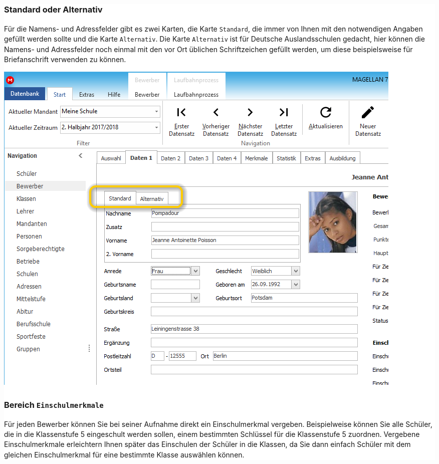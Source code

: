 ### Standard oder Alternativ

Für die Namens- und Adressfelder gibt es zwei Karten, die Karte `Standard`, die immer von Ihnen mit den notwendigen Angaben gefüllt werden sollte und die Karte `Alternativ`. Die Karte `Alternativ` ist für Deutsche Auslandsschulen gedacht, hier können die Namens- und Adressfelder noch einmal mit den vor Ort üblichen Schriftzeichen gefüllt werden, um diese beispielsweise für Briefanschrift verwenden zu können.


![Standard oder Alternativ](../assets/images/bewerber/alternativ.png) 

### Bereich `Einschulmerkmale`

Für jeden Bewerber können Sie bei seiner Aufnahme direkt ein Einschulmerkmal vergeben.  Beispielweise können Sie alle Schüler, die in die Klassenstufe 5 eingeschult werden sollen, einem bestimmten Schlüssel für die Klassenstufe 5 zuordnen. Vergebene Einschulmerkmale erleichtern Ihnen später das Einschulen der Schüler in die Klassen, da Sie dann einfach Schüler mit dem gleichen Einschulmerkmal für eine bestimmte Klasse auswählen können.

